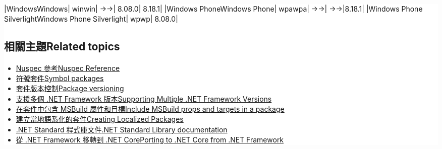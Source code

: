 |<span data-ttu-id="cecbf-241">Windows</span><span class="sxs-lookup"><span data-stu-id="cecbf-241">Windows</span></span>| <span data-ttu-id="cecbf-242">win</span><span class="sxs-lookup"><span data-stu-id="cecbf-242">win</span></span>| <span data-ttu-id="cecbf-243">&#x2192;</span><span class="sxs-lookup"><span data-stu-id="cecbf-243">&#x2192;</span></span>| <span data-ttu-id="cecbf-244">8.0</span><span class="sxs-lookup"><span data-stu-id="cecbf-244">8.0</span></span>| <span data-ttu-id="cecbf-245">8.1</span><span class="sxs-lookup"><span data-stu-id="cecbf-245">8.1</span></span>|
|<span data-ttu-id="cecbf-246">Windows Phone</span><span class="sxs-lookup"><span data-stu-id="cecbf-246">Windows Phone</span></span>| <span data-ttu-id="cecbf-247">wpa</span><span class="sxs-lookup"><span data-stu-id="cecbf-247">wpa</span></span>| <span data-ttu-id="cecbf-248">&#x2192;</span><span class="sxs-lookup"><span data-stu-id="cecbf-248">&#x2192;</span></span>| <span data-ttu-id="cecbf-249">&#x2192;</span><span class="sxs-lookup"><span data-stu-id="cecbf-249">&#x2192;</span></span>|<span data-ttu-id="cecbf-250">8.1</span><span class="sxs-lookup"><span data-stu-id="cecbf-250">8.1</span></span>|
|<span data-ttu-id="cecbf-251">Windows Phone Silverlight</span><span class="sxs-lookup"><span data-stu-id="cecbf-251">Windows Phone Silverlight</span></span>| <span data-ttu-id="cecbf-252">wp</span><span class="sxs-lookup"><span data-stu-id="cecbf-252">wp</span></span>| <span data-ttu-id="cecbf-253">8.0</span><span class="sxs-lookup"><span data-stu-id="cecbf-253">8.0</span></span>|



## <a name="related-topics"></a><span data-ttu-id="cecbf-254">相關主題</span><span class="sxs-lookup"><span data-stu-id="cecbf-254">Related topics</span></span>

- [<span data-ttu-id="cecbf-255">Nuspec 參考</span><span class="sxs-lookup"><span data-stu-id="cecbf-255">Nuspec Reference</span></span>](../schema/nuspec.md)
- [<span data-ttu-id="cecbf-256">符號套件</span><span class="sxs-lookup"><span data-stu-id="cecbf-256">Symbol packages</span></span>](../create-packages/symbol-packages.md)
- [<span data-ttu-id="cecbf-257">套件版本控制</span><span class="sxs-lookup"><span data-stu-id="cecbf-257">Package versioning</span></span>](../reference/package-versioning.md)
- [<span data-ttu-id="cecbf-258">支援多個 .NET Framework 版本</span><span class="sxs-lookup"><span data-stu-id="cecbf-258">Supporting Multiple .NET Framework Versions</span></span>](../create-packages/supporting-multiple-target-frameworks.md)
- [<span data-ttu-id="cecbf-259">在套件中包含 MSBuild 屬性和目標</span><span class="sxs-lookup"><span data-stu-id="cecbf-259">Include MSBuild props and targets in a package</span></span>](../create-packages/creating-a-package.md#including-msbuild-props-and-targets-in-a-package)
- [<span data-ttu-id="cecbf-260">建立當地語系化的套件</span><span class="sxs-lookup"><span data-stu-id="cecbf-260">Creating Localized Packages</span></span>](../create-packages/creating-localized-packages.md)
- [<span data-ttu-id="cecbf-261">.NET Standard 程式庫文件</span><span class="sxs-lookup"><span data-stu-id="cecbf-261">.NET Standard Library documentation</span></span>](/dotnet/articles/standard/library)
- [<span data-ttu-id="cecbf-262">從 .NET Framework 移轉到 .NET Core</span><span class="sxs-lookup"><span data-stu-id="cecbf-262">Porting to .NET Core from .NET Framework</span></span>](/dotnet/articles/core/porting/index)

